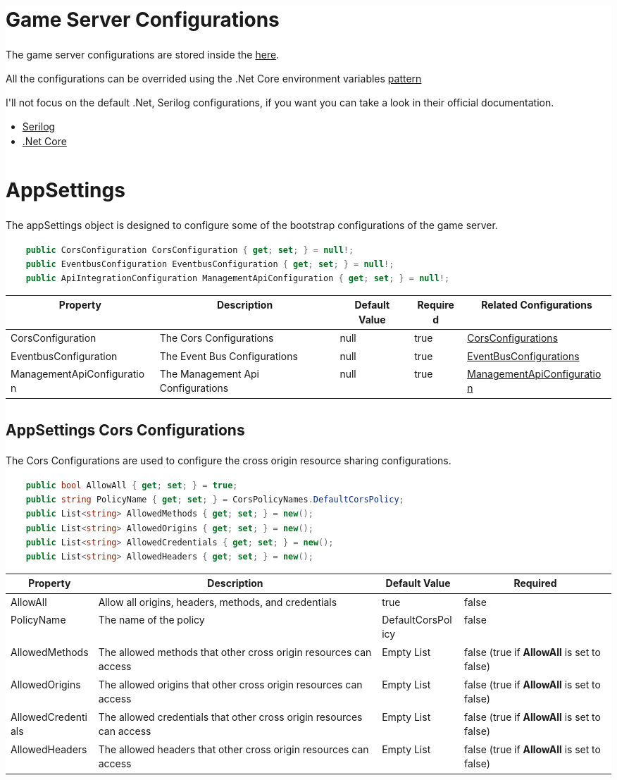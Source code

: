 # Game Server Configurations

The game server configurations are stored inside the [here](../../src/Application/Application.Game.Server/Configurations/appsettings.json).

All the configurations can be overrided using the .Net Core environment variables [pattern](https://learn.microsoft.com/en-us/aspnet/core/fundamentals/configuration/?view=aspnetcore-8.0)


I'll not focus on the default .Net, Serilog configurations, if you want you can take a look in their official documentation.
- [Serilog](https://github.com/serilog/serilog-settings-configuration)
- [.Net Core](https://learn.microsoft.com/en-us/aspnet/core/fundamentals/configuration/?view=aspnetcore-8.0)


# AppSettings

The appSettings object is designed to configure some of the bootstrap configurations of the game server.

```csharp 
    public CorsConfiguration CorsConfiguration { get; set; } = null!;
    public EventbusConfiguration EventbusConfiguration { get; set; } = null!;
    public ApiIntegrationConfiguration ManagementApiConfiguration { get; set; } = null!;
```

| Property | Description | Default Value | Required | Related Configurations |
| --- | --- | --- | --- | --- |
| CorsConfiguration | The Cors Configurations | null | true | [CorsConfigurations](#appsettings-cors-configurations) |
| EventbusConfiguration | The Event Bus Configurations | null | true | [EventBusConfigurations](#appsettings-event-bus-configurations) |
| ManagementApiConfiguration | The Management Api Configurations | null | true | [ManagementApiConfiguration](#appsettings-management-api-configuration) |


## AppSettings Cors Configurations

The Cors Configurations are used to configure the cross origin resource sharing configurations.

```csharp
    public bool AllowAll { get; set; } = true;
    public string PolicyName { get; set; } = CorsPolicyNames.DefaultCorsPolicy;
    public List<string> AllowedMethods { get; set; } = new();
    public List<string> AllowedOrigins { get; set; } = new();
    public List<string> AllowedCredentials { get; set; } = new();
    public List<string> AllowedHeaders { get; set; } = new();
```

| Property | Description | Default Value | Required |
| --- | --- | --- | --- |
| AllowAll | Allow all origins, headers, methods, and credentials | true | false |
| PolicyName | The name of the policy | DefaultCorsPolicy | false |
| AllowedMethods | The allowed methods that other cross origin resources can access | Empty List | false (true if **AllowAll** is set to false) |
| AllowedOrigins | The allowed origins that other cross origin resources can access | Empty List | false (true if **AllowAll** is set to false) |
| AllowedCredentials | The allowed credentials that other cross origin resources can access | Empty List | false (true if **AllowAll** is set to false) |
| AllowedHeaders | The allowed headers that other cross origin resources can access | Empty List | false (true if **AllowAll** is set to false) |
